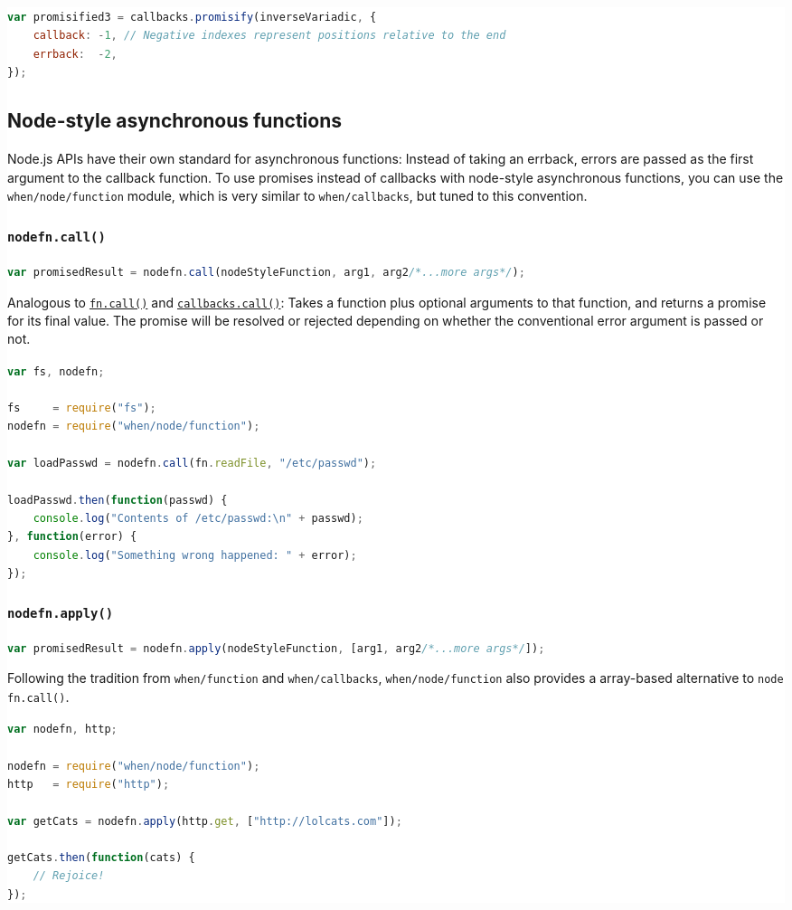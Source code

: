 ```js
var promisified3 = callbacks.promisify(inverseVariadic, {
	callback: -1, // Negative indexes represent positions relative to the end
	errback:  -2,
});
```

## Node-style asynchronous functions

Node.js APIs have their own standard for asynchronous functions: Instead of taking an errback, errors are passed as the first argument to the callback function. To use promises instead of callbacks with node-style asynchronous functions, you can use the `when/node/function` module, which is very similar to `when/callbacks`, but tuned to this convention.

### `nodefn.call()`

```js
var promisedResult = nodefn.call(nodeStyleFunction, arg1, arg2/*...more args*/);
```

Analogous to [`fn.call()`](#fncall) and [`callbacks.call()`](#callbackscall): Takes a function plus optional arguments to that function, and returns a promise for its final value. The promise will be resolved or rejected depending on whether the conventional error argument is passed or not.

```js
var fs, nodefn;

fs     = require("fs");
nodefn = require("when/node/function");

var loadPasswd = nodefn.call(fn.readFile, "/etc/passwd");

loadPasswd.then(function(passwd) {
	console.log("Contents of /etc/passwd:\n" + passwd);
}, function(error) {
	console.log("Something wrong happened: " + error);
});
```

### `nodefn.apply()`

```js
var promisedResult = nodefn.apply(nodeStyleFunction, [arg1, arg2/*...more args*/]);
```

Following the tradition from `when/function` and `when/callbacks`, `when/node/function` also provides a array-based alternative to `nodefn.call()`.

```js
var nodefn, http;

nodefn = require("when/node/function");
http   = require("http");

var getCats = nodefn.apply(http.get, ["http://lolcats.com"]);

getCats.then(function(cats) {
	// Rejoice!
});
```
